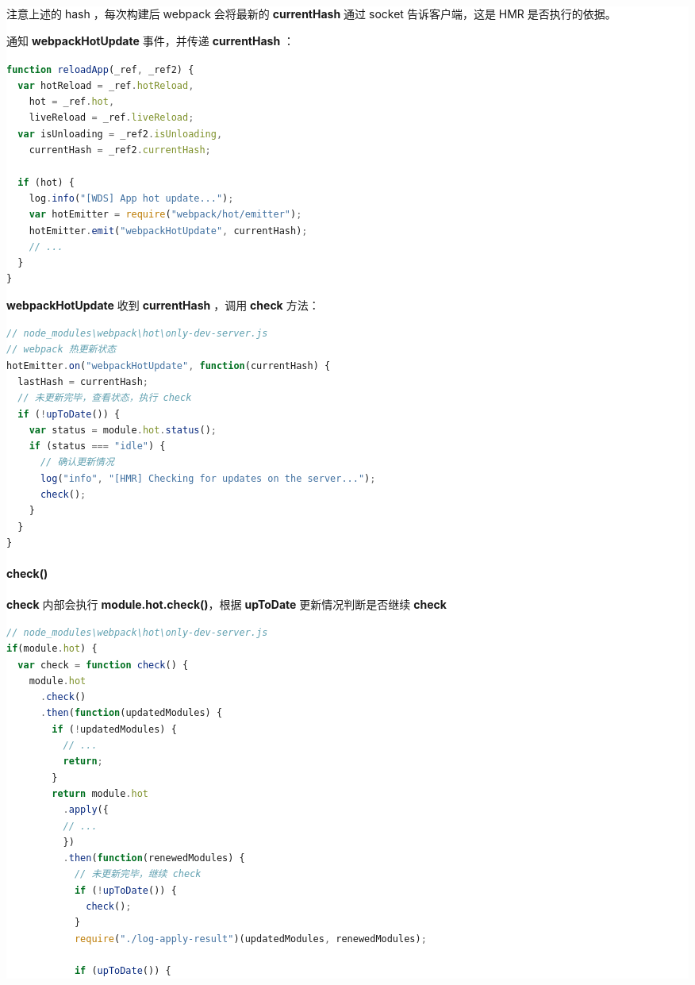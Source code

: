 注意上述的 hash ，每次构建后 webpack 会将最新的 **currentHash** 通过 socket 告诉客户端，这是 HMR 是否执行的依据。

通知 **webpackHotUpdate** 事件，并传递 **currentHash** ：

```js
function reloadApp(_ref, _ref2) {
  var hotReload = _ref.hotReload,
    hot = _ref.hot,
    liveReload = _ref.liveReload;
  var isUnloading = _ref2.isUnloading,
    currentHash = _ref2.currentHash;

  if (hot) {
    log.info("[WDS] App hot update...");
    var hotEmitter = require("webpack/hot/emitter");
    hotEmitter.emit("webpackHotUpdate", currentHash);
    // ...
  }
}
```

**webpackHotUpdate** 收到 **currentHash** ，调用 **check** 方法：

```js
// node_modules\webpack\hot\only-dev-server.js
// webpack 热更新状态
hotEmitter.on("webpackHotUpdate", function(currentHash) {
  lastHash = currentHash;
  // 未更新完毕，查看状态，执行 check
  if (!upToDate()) {
    var status = module.hot.status();
    if (status === "idle") {
      // 确认更新情况
      log("info", "[HMR] Checking for updates on the server...");
      check();
    }
  }
}
```

#### check()

**check** 内部会执行 **module.hot.check()**，根据 **upToDate** 更新情况判断是否继续 **check**

```js
// node_modules\webpack\hot\only-dev-server.js
if(module.hot) {
  var check = function check() {
    module.hot
      .check()
      .then(function(updatedModules) {
        if (!updatedModules) {
          // ...
          return;
        }
        return module.hot
          .apply({
          // ...
          })
          .then(function(renewedModules) {
            // 未更新完毕，继续 check
            if (!upToDate()) {
              check();
            }
            require("./log-apply-result")(updatedModules, renewedModules);

            if (upToDate()) {
```